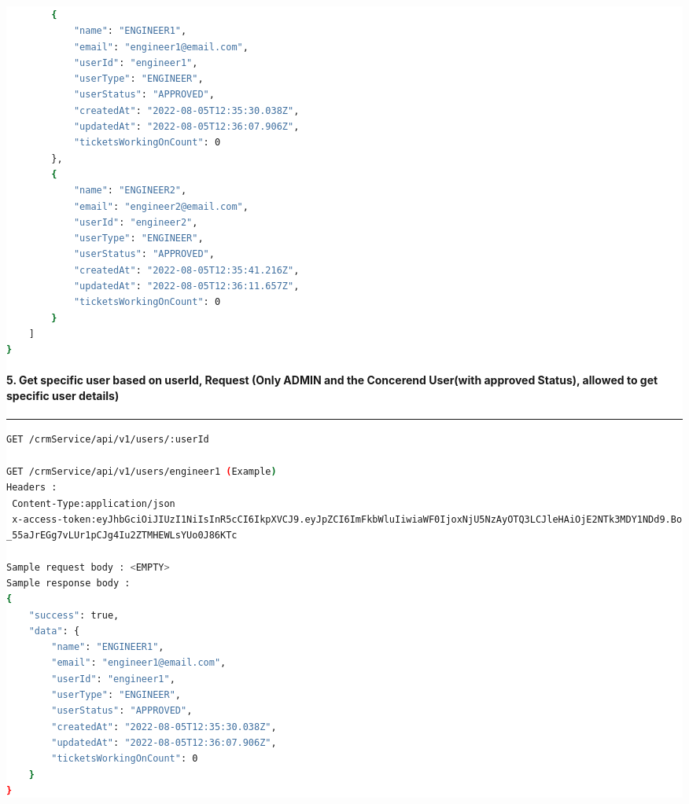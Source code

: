```sh
        {
            "name": "ENGINEER1",
            "email": "engineer1@email.com",
            "userId": "engineer1",
            "userType": "ENGINEER",
            "userStatus": "APPROVED",
            "createdAt": "2022-08-05T12:35:30.038Z",
            "updatedAt": "2022-08-05T12:36:07.906Z",
            "ticketsWorkingOnCount": 0
        },
        {
            "name": "ENGINEER2",
            "email": "engineer2@email.com",
            "userId": "engineer2",
            "userType": "ENGINEER",
            "userStatus": "APPROVED",
            "createdAt": "2022-08-05T12:35:41.216Z",
            "updatedAt": "2022-08-05T12:36:11.657Z",
            "ticketsWorkingOnCount": 0
        }
    ]
}
```

#### 5. Get specific user based on userId, Request (Only ADMIN and the Concerend User(with approved Status), allowed to get specific user details)

---

```sh
GET /crmService/api/v1/users/:userId

GET /crmService/api/v1/users/engineer1 (Example)
Headers :
 Content-Type:application/json
 x-access-token:eyJhbGciOiJIUzI1NiIsInR5cCI6IkpXVCJ9.eyJpZCI6ImFkbWluIiwiaWF0IjoxNjU5NzAyOTQ3LCJleHAiOjE2NTk3MDY1NDd9.Bo_55aJrEGg7vLUr1pCJg4Iu2ZTMHEWLsYUo0J86KTc

Sample request body : <EMPTY>
Sample response body : 
{
    "success": true,
    "data": {
        "name": "ENGINEER1",
        "email": "engineer1@email.com",
        "userId": "engineer1",
        "userType": "ENGINEER",
        "userStatus": "APPROVED",
        "createdAt": "2022-08-05T12:35:30.038Z",
        "updatedAt": "2022-08-05T12:36:07.906Z",
        "ticketsWorkingOnCount": 0
    }
}
```
